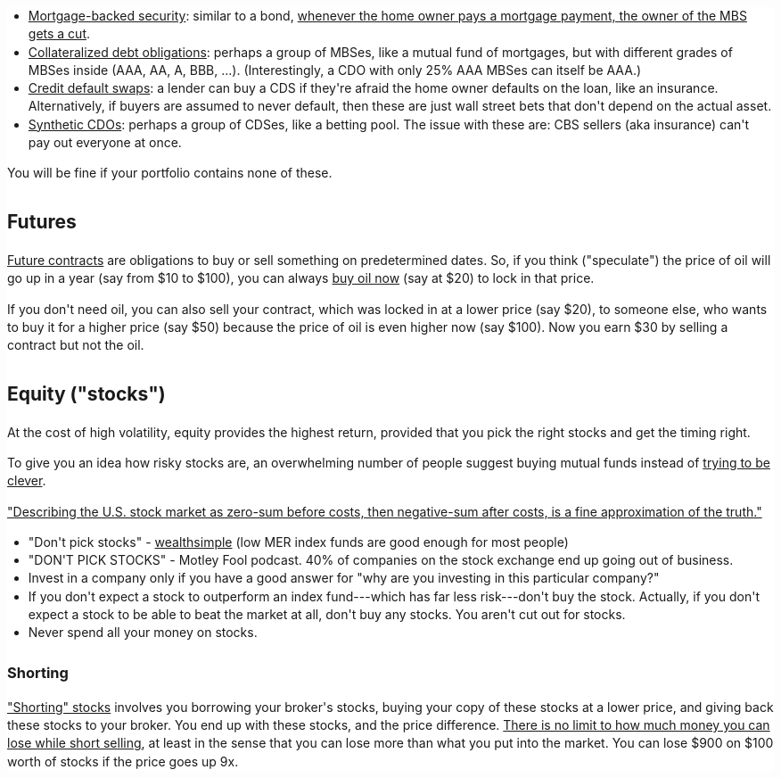 * [Mortgage-backed security](https://en.wikipedia.org/wiki/Mortgage-backed_security): similar to a bond, [whenever the home owner pays a mortgage payment, the owner of the MBS gets a cut](https://www.investopedia.com/terms/m/mbs.asp).
* [Collateralized debt obligations](https://www.investopedia.com/terms/c/cdo.asp): perhaps a group of MBSes, like a mutual fund of mortgages, but with different grades of MBSes inside (AAA, AA, A, BBB, ...). (Interestingly, a CDO with only 25% AAA MBSes can itself be AAA.)
* [Credit default swaps](https://www.investopedia.com/terms/c/creditdefaultswap.asp): a lender can buy a CDS if they're afraid the home owner defaults on the loan, like an insurance. Alternatively, if buyers are assumed to never default, then these are just wall street bets that don't depend on the actual asset.
* [Synthetic CDOs](https://www.investopedia.com/terms/s/syntheticcdo.asp): perhaps a group of CDSes, like a betting pool. The issue with these are: CBS sellers (aka insurance) can't pay out everyone at once.

You will be fine if your portfolio contains none of these.

## Futures

[Future contracts](https://en.wikipedia.org/wiki/Futures_contract) are obligations to buy or sell something on predetermined dates. So, if you think ("speculate") the price of oil will go up in a year (say from $10 to $100), you can always [buy oil now](https://www.nerdwallet.com/blog/investing/started-futures-trading/) (say at \$20) to lock in that price.

If you don't need oil, you can also sell your contract, which was locked in at a lower price (say $20), to someone else, who wants to buy it for a higher price (say $50) because the price of oil is even higher now (say $100). Now you earn $30 by selling a contract but not the oil.

## Equity ("stocks")

At the cost of high volatility, equity provides the highest return, provided that you pick the right stocks and get the timing right.

To give you an idea how risky stocks are, an overwhelming number of people suggest buying mutual funds instead of [trying to be clever](https://www.reddit.com/r/wallstreetbets).

["Describing the U.S. stock market as zero-sum before costs, then negative-sum after costs, is a fine approximation of the truth."](https://www.morningstar.com/articles/841310/is-the-stock-market-a-zero-sum-game)

- "Don't pick stocks" - [wealthsimple](https://www.wealthsimple.com/5rules) (low MER index funds are good enough for most people)
- "DON'T PICK STOCKS" - Motley Fool podcast. 40% of companies on the stock exchange end up going out of business.
- Invest in a company only if you have a good answer for "why are you investing in this particular company?"
- If you don't expect a stock to outperform an index fund---which has far less risk---don't buy the stock. Actually, if you don't expect a stock to be able to beat the market at all, don't buy any stocks. You aren't cut out for stocks.
- Never spend all your money on stocks.

### Shorting

["Shorting" stocks](http://www.swing-trade-stocks.com/shorting-stocks.html) involves you borrowing your broker's stocks, buying your copy of these stocks at a lower price, and giving back these stocks to your broker. You end up with these stocks, and the price difference. [There is no limit to how much money you can lose while short selling](https://www.youtube.com/watch?v=gMqZR3pqMjg), at least in the sense that you can lose more than what you put into the market. You can lose $900 on $100 worth of stocks if the price goes up 9x.
